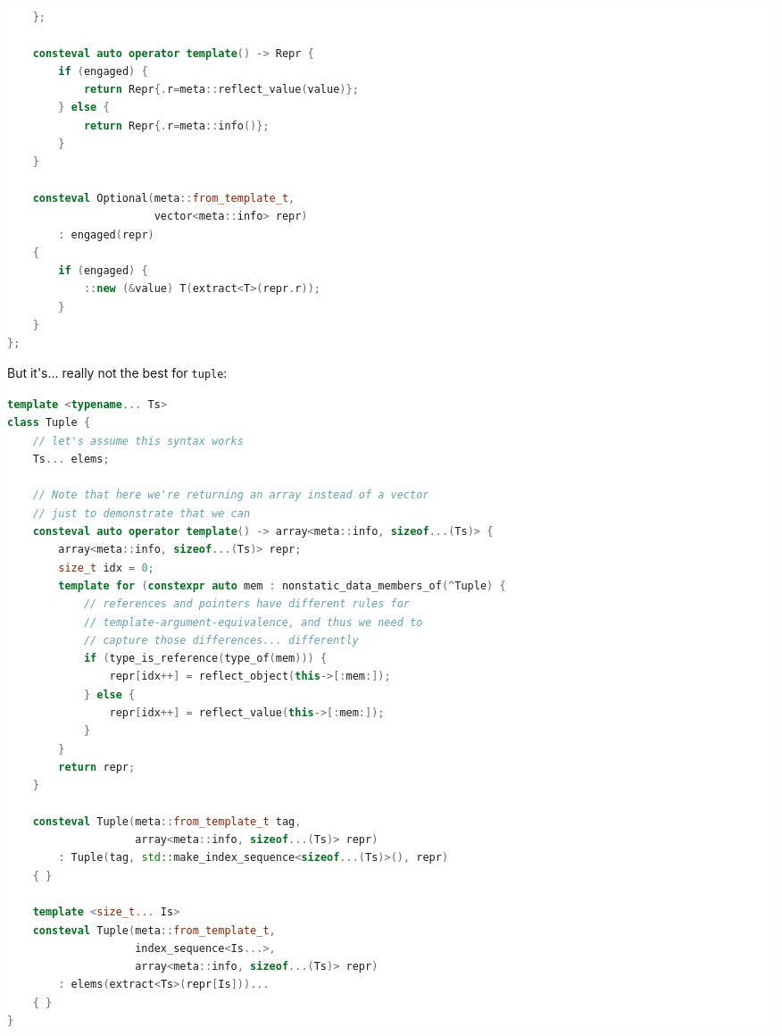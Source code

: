 ```cpp
    };

    consteval auto operator template() -> Repr {
        if (engaged) {
            return Repr{.r=meta::reflect_value(value)};
        } else {
            return Repr{.r=meta::info()};
        }
    }

    consteval Optional(meta::from_template_t,
                       vector<meta::info> repr)
        : engaged(repr)
    {
        if (engaged) {
            ::new (&value) T(extract<T>(repr.r));
        }
    }
};
```

But it's... really not the best for `tuple`:

```cpp
template <typename... Ts>
class Tuple {
    // let's assume this syntax works
    Ts... elems;

    // Note that here we're returning an array instead of a vector
    // just to demonstrate that we can
    consteval auto operator template() -> array<meta::info, sizeof...(Ts)> {
        array<meta::info, sizeof...(Ts)> repr;
        size_t idx = 0;
        template for (constexpr auto mem : nonstatic_data_members_of(^Tuple) {
            // references and pointers have different rules for
            // template-argument-equivalence, and thus we need to
            // capture those differences... differently
            if (type_is_reference(type_of(mem))) {
                repr[idx++] = reflect_object(this->[:mem:]);
            } else {
                repr[idx++] = reflect_value(this->[:mem:]);
            }
        }
        return repr;
    }

    consteval Tuple(meta::from_template_t tag,
                    array<meta::info, sizeof...(Ts)> repr)
        : Tuple(tag, std::make_index_sequence<sizeof...(Ts)>(), repr)
    { }

    template <size_t... Is>
    consteval Tuple(meta::from_template_t,
                    index_sequence<Is...>,
                    array<meta::info, sizeof...(Ts)> repr)
        : elems(extract<Ts>(repr[Is]))...
    { }
}
```
